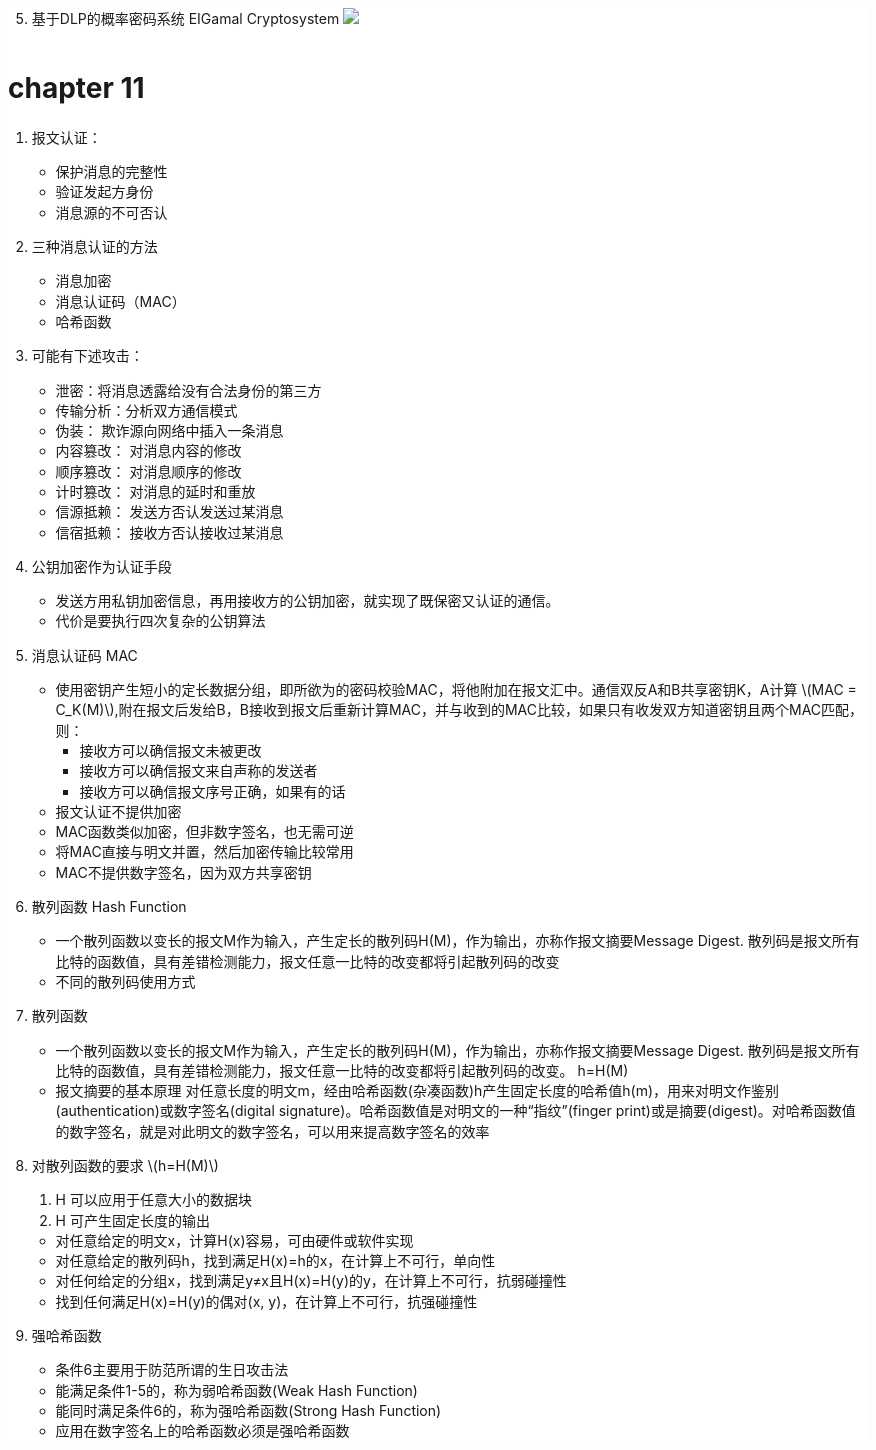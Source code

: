 5. 基于DLP的概率密码系统 EIGamal Cryptosystem
	![](https://ws3.sinaimg.cn/large/006tNbRwly1fwp0905x4yj30k30f3goc.jpg)
	
# chapter 11

1. 报文认证：
	* 保护消息的完整性
	* 验证发起方身份
	* 消息源的不可否认
2. 三种消息认证的方法
	* 消息加密
	* 消息认证码（MAC）
	* 哈希函数
3. 可能有下述攻击：
	* 泄密：将消息透露给没有合法身份的第三方
	* 传输分析：分析双方通信模式
	* 伪装： 欺诈源向网络中插入一条消息
	* 内容篡改： 对消息内容的修改
	* 顺序篡改： 对消息顺序的修改
	* 计时篡改： 对消息的延时和重放
	* 信源抵赖： 发送方否认发送过某消息
	* 信宿抵赖： 接收方否认接收过某消息
4. 公钥加密作为认证手段
	* 发送方用私钥加密信息，再用接收方的公钥加密，就实现了既保密又认证的通信。
	* 代价是要执行四次复杂的公钥算法
	
5. 消息认证码 MAC
	* 使用密钥产生短小的定长数据分组，即所欲为的密码校验MAC，将他附加在报文汇中。通信双反A和B共享密钥K，A计算 \\(MAC = C_K(M)\\),附在报文后发给B，B接收到报文后重新计算MAC，并与收到的MAC比较，如果只有收发双方知道密钥且两个MAC匹配，则：
		* 接收方可以确信报文未被更改
		* 接收方可以确信报文来自声称的发送者
		* 接收方可以确信报文序号正确，如果有的话
	* 报文认证不提供加密
	* MAC函数类似加密，但非数字签名，也无需可逆
	* 将MAC直接与明文并置，然后加密传输比较常用
	* MAC不提供数字签名，因为双方共享密钥
6. 散列函数 Hash Function
	* 一个散列函数以变长的报文M作为输入，产生定长的散列码H(M)，作为输出，亦称作报文摘要Message Digest. 散列码是报文所有比特的函数值，具有差错检测能力，报文任意一比特的改变都将引起散列码的改变
	* 不同的散列码使用方式
7. 散列函数
	* 一个散列函数以变长的报文M作为输入，产生定长的散列码H(M)，作为输出，亦称作报文摘要Message Digest. 散列码是报文所有比特的函数值，具有差错检测能力，报文任意一比特的改变都将引起散列码的改变。 h=H(M)
	* 报文摘要的基本原理
对任意长度的明文m，经由哈希函数(杂凑函数)h产生固定长度的哈希值h(m)，用来对明文作鉴别(authentication)或数字签名(digital signature)。哈希函数值是对明文的一种“指纹”(finger print)或是摘要(digest)。对哈希函数值的数字签名，就是对此明文的数字签名，可以用来提高数字签名的效率
8. 对散列函数的要求 \\(h=H(M)\\)
	1. H 可以应用于任意大小的数据块
	2. H 可产生固定长度的输出
	* 对任意给定的明文x，计算H(x)容易，可由硬件或软件实现
	* 对任意给定的散列码h，找到满足H(x)=h的x，在计算上不可行，单向性
	* 对任何给定的分组x，找到满足y≠x且H(x)=H(y)的y，在计算上不可行，抗弱碰撞性
	* 找到任何满足H(x)=H(y)的偶对(x, y)，在计算上不可行，抗强碰撞性
9. 强哈希函数
	* 条件6主要用于防范所谓的生日攻击法
	* 能满足条件1-5的，称为弱哈希函数(Weak Hash Function)
	* 能同时满足条件6的，称为强哈希函数(Strong Hash Function)
	* 应用在数字签名上的哈希函数必须是强哈希函数
